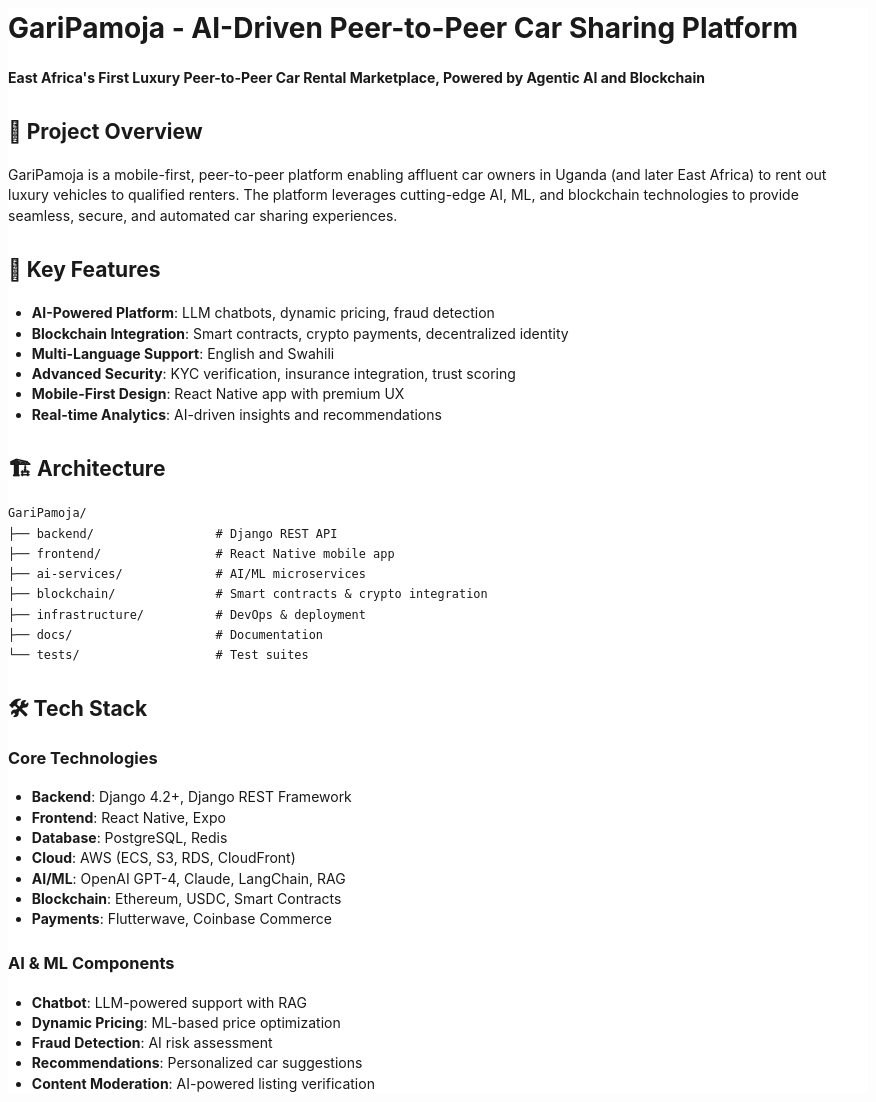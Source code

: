 # GariPamoja - AI-Driven Peer-to-Peer Car Sharing Platform

**East Africa's First Luxury Peer-to-Peer Car Rental Marketplace, Powered by Agentic AI and Blockchain**

## 🚀 Project Overview

GariPamoja is a mobile-first, peer-to-peer platform enabling affluent car owners in Uganda (and later East Africa) to rent out luxury vehicles to qualified renters. The platform leverages cutting-edge AI, ML, and blockchain technologies to provide seamless, secure, and automated car sharing experiences.

## 🎯 Key Features

- **AI-Powered Platform**: LLM chatbots, dynamic pricing, fraud detection
- **Blockchain Integration**: Smart contracts, crypto payments, decentralized identity
- **Multi-Language Support**: English and Swahili
- **Advanced Security**: KYC verification, insurance integration, trust scoring
- **Mobile-First Design**: React Native app with premium UX
- **Real-time Analytics**: AI-driven insights and recommendations

## 🏗️ Architecture

```
GariPamoja/
├── backend/                 # Django REST API
├── frontend/                # React Native mobile app
├── ai-services/             # AI/ML microservices
├── blockchain/              # Smart contracts & crypto integration
├── infrastructure/          # DevOps & deployment
├── docs/                    # Documentation
└── tests/                   # Test suites
```

## 🛠️ Tech Stack

### Core Technologies
- **Backend**: Django 4.2+, Django REST Framework
- **Frontend**: React Native, Expo
- **Database**: PostgreSQL, Redis
- **Cloud**: AWS (ECS, S3, RDS, CloudFront)
- **AI/ML**: OpenAI GPT-4, Claude, LangChain, RAG
- **Blockchain**: Ethereum, USDC, Smart Contracts
- **Payments**: Flutterwave, Coinbase Commerce

### AI & ML Components
- **Chatbot**: LLM-powered support with RAG
- **Dynamic Pricing**: ML-based price optimization
- **Fraud Detection**: AI risk assessment
- **Recommendations**: Personalized car suggestions
- **Content Moderation**: AI-powered listing verification
